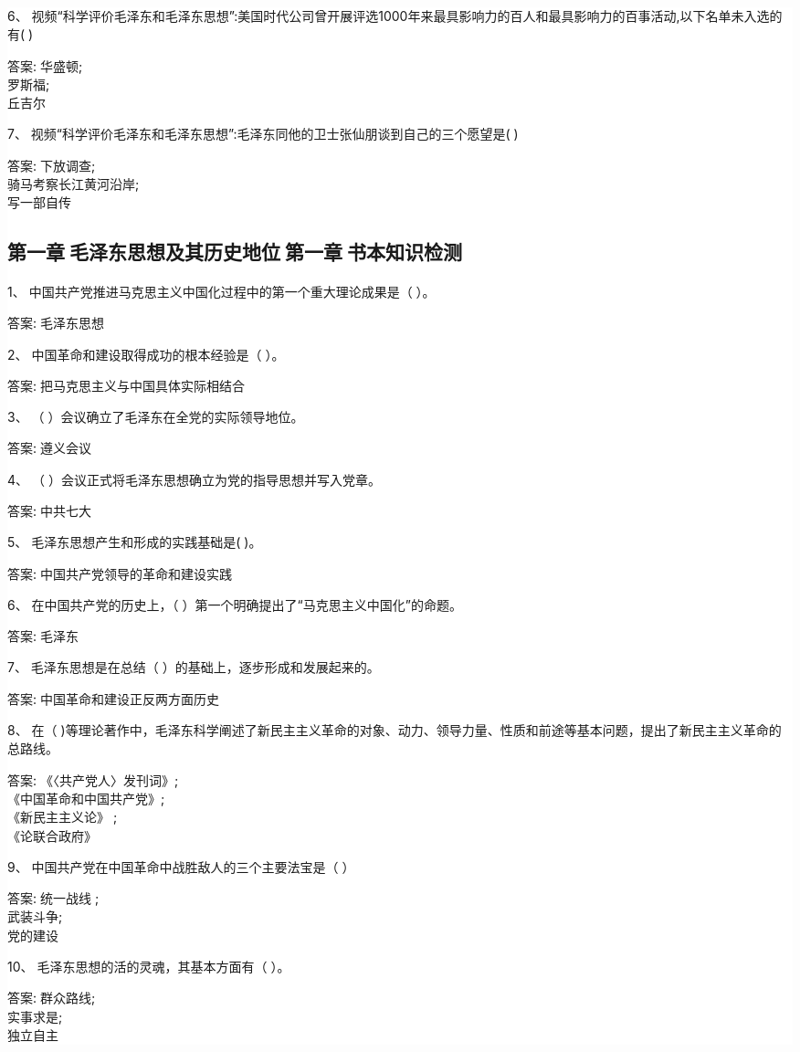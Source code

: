 6、 视频“科学评价毛泽东和毛泽东思想”:美国时代公司曾开展评选1000年来最具影响力的百人和最具影响力的百事活动,以下名单未入选的有( )

答案: 华盛顿;  
罗斯福;  
丘吉尔

7、 视频“科学评价毛泽东和毛泽东思想”:毛泽东同他的卫士张仙朋谈到自己的三个愿望是( )

答案: 下放调查;  
骑马考察长江黄河沿岸;  
写一部自传

## 第一章 毛泽东思想及其历史地位 第一章 书本知识检测

1、 中国共产党推进马克思主义中国化过程中的第一个重大理论成果是（  ）。

答案: 毛泽东思想

2、 中国革命和建设取得成功的根本经验是（  ）。

答案: 把马克思主义与中国具体实际相结合

3、 （  ）会议确立了毛泽东在全党的实际领导地位。

答案: 遵义会议

4、 （  ）会议正式将毛泽东思想确立为党的指导思想并写入党章。

答案: 中共七大

5、 毛泽东思想产生和形成的实践基础是(  )。

答案: 中国共产党领导的革命和建设实践

6、 在中国共产党的历史上，（  ）第一个明确提出了“马克思主义中国化”的命题。

答案: 毛泽东

7、 毛泽东思想是在总结（  ）的基础上，逐步形成和发展起来的。

答案: 中国革命和建设正反两方面历史

8、 在（   )等理论著作中，毛泽东科学阐述了新民主主义革命的对象、动力、领导力量、性质和前途等基本问题，提出了新民主主义革命的总路线。

答案: 《〈共产党人〉发刊词》;  
《中国革命和中国共产党》;  
《新民主主义论》 ;  
《论联合政府》

9、 中国共产党在中国革命中战胜敌人的三个主要法宝是（   ）  

答案: 统一战线  ;  
武装斗争;  
党的建设

10、 毛泽东思想的活的灵魂，其基本方面有（  ）。

答案: 群众路线;  
实事求是;  
独立自主  
